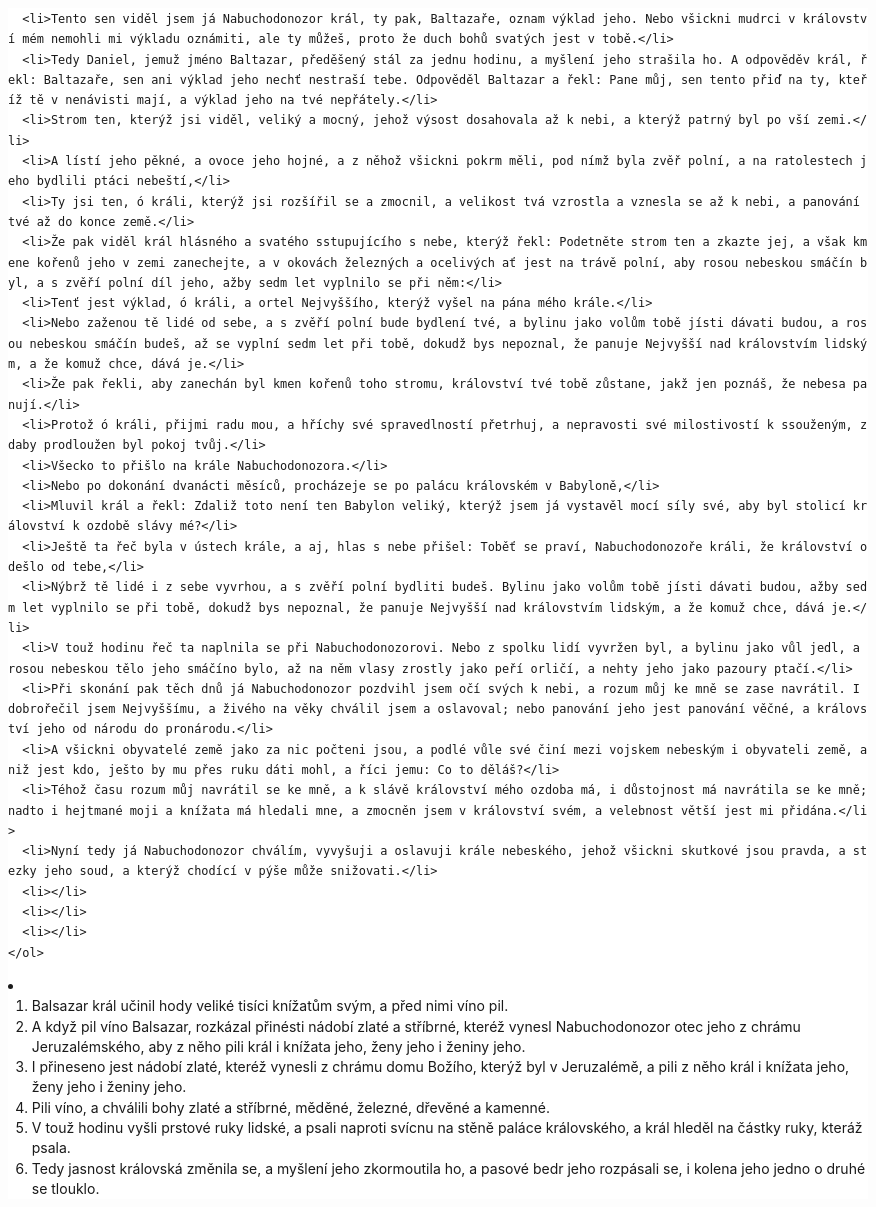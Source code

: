       <li>Tento sen viděl jsem já Nabuchodonozor král, ty pak, Baltazaře, oznam výklad jeho. Nebo všickni mudrci v království mém nemohli mi výkladu oznámiti, ale ty můžeš, proto že duch bohů svatých jest v tobě.</li>
      <li>Tedy Daniel, jemuž jméno Baltazar, předěšený stál za jednu hodinu, a myšlení jeho strašila ho. A odpověděv král, řekl: Baltazaře, sen ani výklad jeho nechť nestraší tebe. Odpověděl Baltazar a řekl: Pane můj, sen tento přiď na ty, kteříž tě v nenávisti mají, a výklad jeho na tvé nepřátely.</li>
      <li>Strom ten, kterýž jsi viděl, veliký a mocný, jehož výsost dosahovala až k nebi, a kterýž patrný byl po vší zemi.</li>
      <li>A lístí jeho pěkné, a ovoce jeho hojné, a z něhož všickni pokrm měli, pod nímž byla zvěř polní, a na ratolestech jeho bydlili ptáci nebeští,</li>
      <li>Ty jsi ten, ó králi, kterýž jsi rozšířil se a zmocnil, a velikost tvá vzrostla a vznesla se až k nebi, a panování tvé až do konce země.</li>
      <li>Že pak viděl král hlásného a svatého sstupujícího s nebe, kterýž řekl: Podetněte strom ten a zkazte jej, a však kmene kořenů jeho v zemi zanechejte, a v okovách železných a ocelivých ať jest na trávě polní, aby rosou nebeskou smáčín byl, a s zvěří polní díl jeho, ažby sedm let vyplnilo se při něm:</li>
      <li>Tenť jest výklad, ó králi, a ortel Nejvyššího, kterýž vyšel na pána mého krále.</li>
      <li>Nebo zaženou tě lidé od sebe, a s zvěří polní bude bydlení tvé, a bylinu jako volům tobě jísti dávati budou, a rosou nebeskou smáčín budeš, až se vyplní sedm let při tobě, dokudž bys nepoznal, že panuje Nejvyšší nad královstvím lidským, a že komuž chce, dává je.</li>
      <li>Že pak řekli, aby zanechán byl kmen kořenů toho stromu, království tvé tobě zůstane, jakž jen poznáš, že nebesa panují.</li>
      <li>Protož ó králi, přijmi radu mou, a hříchy své spravedlností přetrhuj, a nepravosti své milostivostí k ssouženým, zdaby prodloužen byl pokoj tvůj.</li>
      <li>Všecko to přišlo na krále Nabuchodonozora.</li>
      <li>Nebo po dokonání dvanácti měsíců, procházeje se po palácu královském v Babyloně,</li>
      <li>Mluvil král a řekl: Zdaliž toto není ten Babylon veliký, kterýž jsem já vystavěl mocí síly své, aby byl stolicí království k ozdobě slávy mé?</li>
      <li>Ještě ta řeč byla v ústech krále, a aj, hlas s nebe přišel: Toběť se praví, Nabuchodonozoře králi, že království odešlo od tebe,</li>
      <li>Nýbrž tě lidé i z sebe vyvrhou, a s zvěří polní bydliti budeš. Bylinu jako volům tobě jísti dávati budou, ažby sedm let vyplnilo se při tobě, dokudž bys nepoznal, že panuje Nejvyšší nad královstvím lidským, a že komuž chce, dává je.</li>
      <li>V touž hodinu řeč ta naplnila se při Nabuchodonozorovi. Nebo z spolku lidí vyvržen byl, a bylinu jako vůl jedl, a rosou nebeskou tělo jeho smáčíno bylo, až na něm vlasy zrostly jako peří orličí, a nehty jeho jako pazoury ptačí.</li>
      <li>Při skonání pak těch dnů já Nabuchodonozor pozdvihl jsem očí svých k nebi, a rozum můj ke mně se zase navrátil. I dobrořečil jsem Nejvyššímu, a živého na věky chválil jsem a oslavoval; nebo panování jeho jest panování věčné, a království jeho od národu do pronárodu.</li>
      <li>A všickni obyvatelé země jako za nic počteni jsou, a podlé vůle své činí mezi vojskem nebeským i obyvateli země, aniž jest kdo, ješto by mu přes ruku dáti mohl, a říci jemu: Co to děláš?</li>
      <li>Téhož času rozum můj navrátil se ke mně, a k slávě království mého ozdoba má, i důstojnost má navrátila se ke mně; nadto i hejtmané moji a knížata má hledali mne, a zmocněn jsem v království svém, a velebnost větší jest mi přidána.</li>
      <li>Nyní tedy já Nabuchodonozor chválím, vyvyšuji a oslavuji krále nebeského, jehož všickni skutkové jsou pravda, a stezky jeho soud, a kterýž chodící v pýše může snižovati.</li>
      <li></li>
      <li></li>
      <li></li>
    </ol>
  </li>
  <li>
    <ol>
      <li>Balsazar král učinil hody veliké tisíci knížatům svým, a před nimi víno pil.</li>
      <li>A když pil víno Balsazar, rozkázal přinésti nádobí zlaté a stříbrné, kteréž vynesl Nabuchodonozor otec jeho z chrámu Jeruzalémského, aby z něho pili král i knížata jeho, ženy jeho i ženiny jeho.</li>
      <li>I přineseno jest nádobí zlaté, kteréž vynesli z chrámu domu Božího, kterýž byl v Jeruzalémě, a pili z něho král i knížata jeho, ženy jeho i ženiny jeho.</li>
      <li>Pili víno, a chválili bohy zlaté a stříbrné, měděné, železné, dřevěné a kamenné.</li>
      <li>V touž hodinu vyšli prstové ruky lidské, a psali naproti svícnu na stěně paláce královského, a král hleděl na částky ruky, kteráž psala.</li>
      <li>Tedy jasnost královská změnila se, a myšlení jeho zkormoutila ho, a pasové bedr jeho rozpásali se, i kolena jeho jedno o druhé se tlouklo.</li>